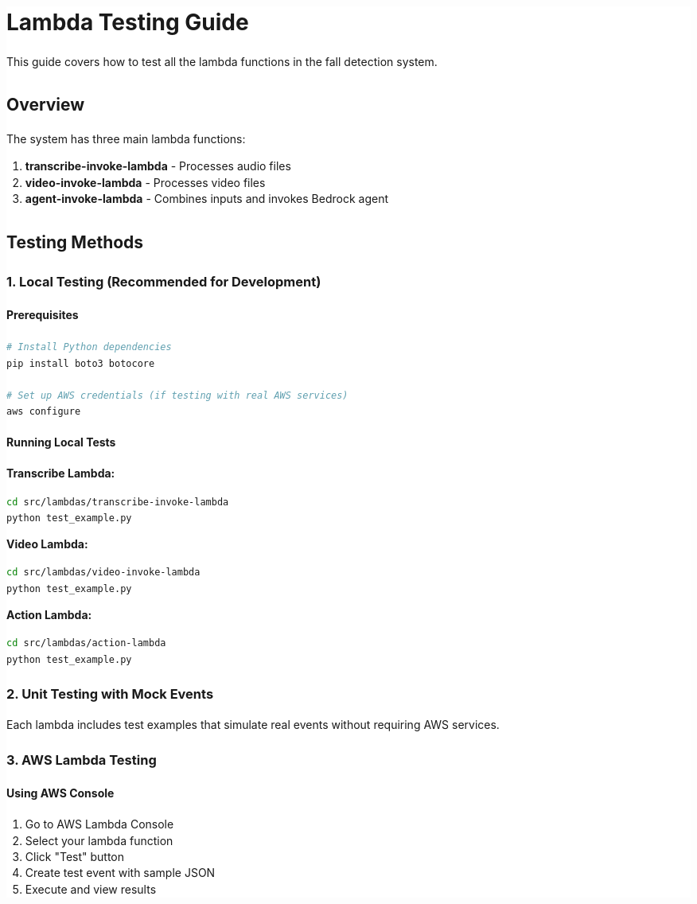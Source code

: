 # Lambda Testing Guide

This guide covers how to test all the lambda functions in the fall detection system.

## Overview

The system has three main lambda functions:
1. **transcribe-invoke-lambda** - Processes audio files
2. **video-invoke-lambda** - Processes video files  
3. **agent-invoke-lambda** - Combines inputs and invokes Bedrock agent

## Testing Methods

### 1. Local Testing (Recommended for Development)

#### Prerequisites
```bash
# Install Python dependencies
pip install boto3 botocore

# Set up AWS credentials (if testing with real AWS services)
aws configure
```

#### Running Local Tests

**Transcribe Lambda:**
```bash
cd src/lambdas/transcribe-invoke-lambda
python test_example.py
```

**Video Lambda:**
```bash
cd src/lambdas/video-invoke-lambda
python test_example.py
```

**Action Lambda:**
```bash
cd src/lambdas/action-lambda
python test_example.py
```

### 2. Unit Testing with Mock Events

Each lambda includes test examples that simulate real events without requiring AWS services.

### 3. AWS Lambda Testing

#### Using AWS Console
1. Go to AWS Lambda Console
2. Select your lambda function
3. Click "Test" button
4. Create test event with sample JSON
5. Execute and view results
